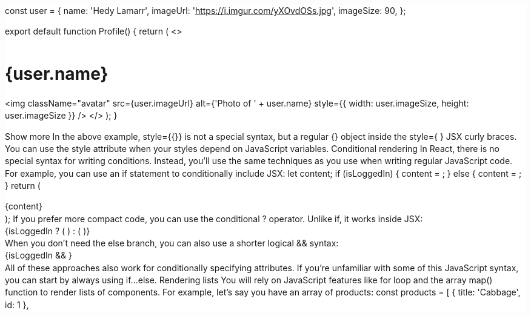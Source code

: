 const user = {
  name: 'Hedy Lamarr',
  imageUrl: 'https://i.imgur.com/yXOvdOSs.jpg',
  imageSize: 90,
};

export default function Profile() {
  return (
    <>
      <h1>{user.name}</h1>
      <img
        className="avatar"
        src={user.imageUrl}
        alt={'Photo of ' + user.name}
        style={{
          width: user.imageSize,
          height: user.imageSize
        }}
      />
    </>
  );
}


Show more
In the above example, style={{}} is not a special syntax, but a regular {} object inside the style={ } JSX curly braces. You can use the style attribute when your styles depend on JavaScript variables.
Conditional rendering 
In React, there is no special syntax for writing conditions. Instead, you’ll use the same techniques as you use when writing regular JavaScript code. For example, you can use an if statement to conditionally include JSX:
let content;
if (isLoggedIn) {
 content = <AdminPanel />;
} else {
 content = <LoginForm />;
}
return (
 <div>
   {content}
 </div>
);
If you prefer more compact code, you can use the conditional ? operator. Unlike if, it works inside JSX:
<div>
 {isLoggedIn ? (
   <AdminPanel />
 ) : (
   <LoginForm />
 )}
</div>
When you don’t need the else branch, you can also use a shorter logical && syntax:
<div>
 {isLoggedIn && <AdminPanel />}
</div>
All of these approaches also work for conditionally specifying attributes. If you’re unfamiliar with some of this JavaScript syntax, you can start by always using if...else.
Rendering lists 
You will rely on JavaScript features like for loop and the array map() function to render lists of components.
For example, let’s say you have an array of products:
const products = [
 { title: 'Cabbage', id: 1 },